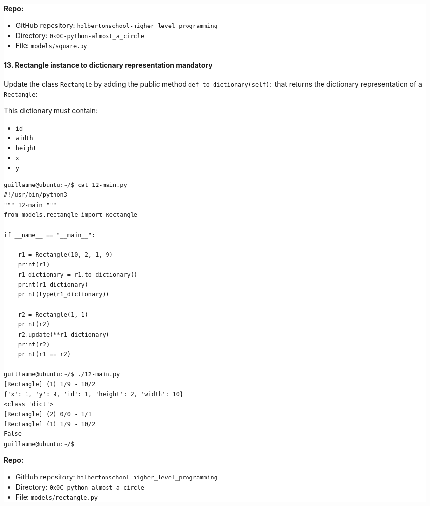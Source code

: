 **Repo:**

-   GitHub repository:  `holbertonschool-higher_level_programming`
-   Directory:  `0x0C-python-almost_a_circle`
-   File:  `models/square.py`


#### 13. Rectangle instance to dictionary representation  mandatory

Update the class  `Rectangle`  by adding the public method  `def to_dictionary(self):`  that returns the dictionary representation of a  `Rectangle`:

This dictionary must contain:

-   `id`
-   `width`
-   `height`
-   `x`
-   `y`

```
guillaume@ubuntu:~/$ cat 12-main.py
#!/usr/bin/python3
""" 12-main """
from models.rectangle import Rectangle

if __name__ == "__main__":

    r1 = Rectangle(10, 2, 1, 9)
    print(r1)
    r1_dictionary = r1.to_dictionary()
    print(r1_dictionary)
    print(type(r1_dictionary))

    r2 = Rectangle(1, 1)
    print(r2)
    r2.update(**r1_dictionary)
    print(r2)
    print(r1 == r2)

guillaume@ubuntu:~/$ ./12-main.py
[Rectangle] (1) 1/9 - 10/2
{'x': 1, 'y': 9, 'id': 1, 'height': 2, 'width': 10}
<class 'dict'>
[Rectangle] (2) 0/0 - 1/1
[Rectangle] (1) 1/9 - 10/2
False
guillaume@ubuntu:~/$ 

```

**Repo:**

-   GitHub repository:  `holbertonschool-higher_level_programming`
-   Directory:  `0x0C-python-almost_a_circle`
-   File:  `models/rectangle.py`
